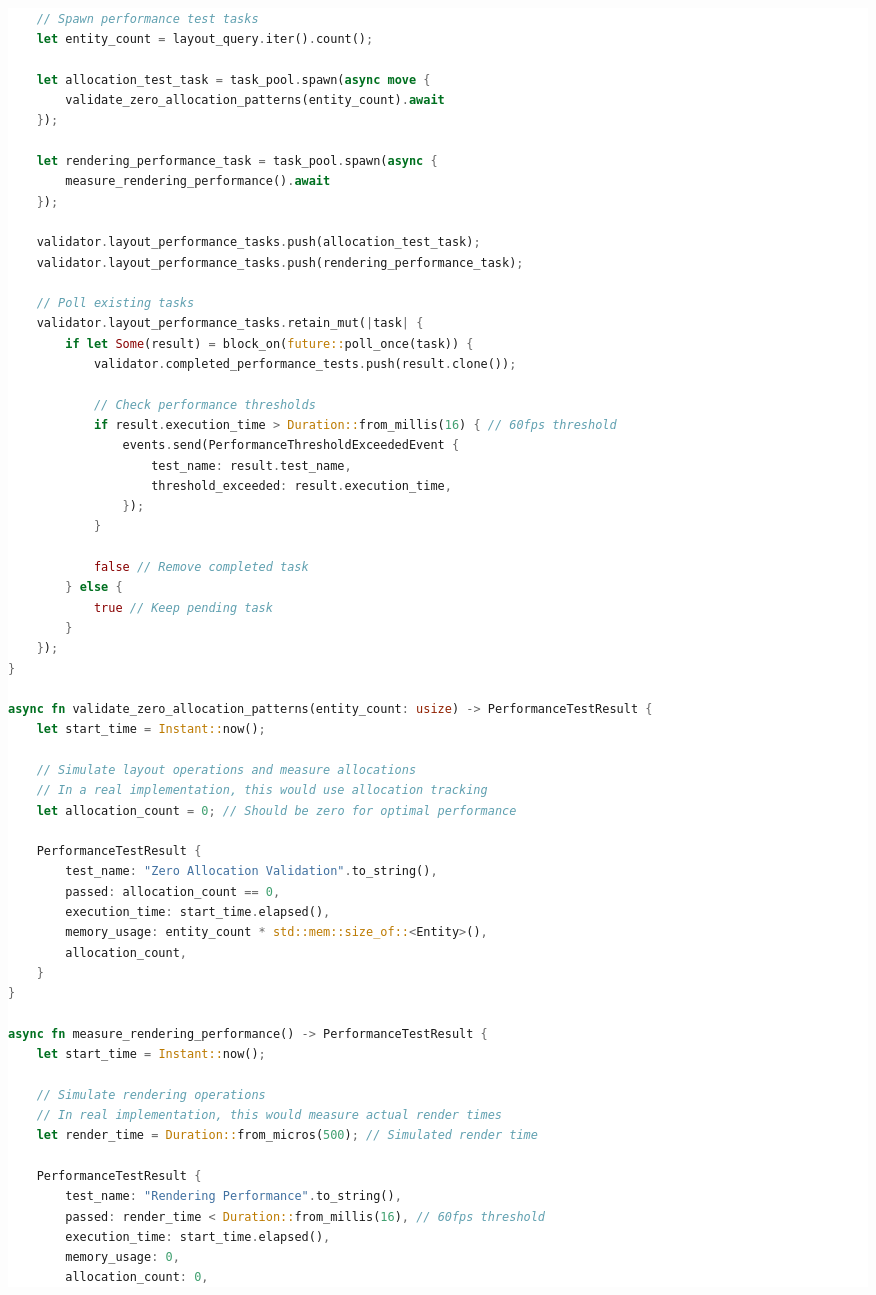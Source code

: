 ```rust
    // Spawn performance test tasks
    let entity_count = layout_query.iter().count();
    
    let allocation_test_task = task_pool.spawn(async move {
        validate_zero_allocation_patterns(entity_count).await
    });
    
    let rendering_performance_task = task_pool.spawn(async {
        measure_rendering_performance().await
    });
    
    validator.layout_performance_tasks.push(allocation_test_task);
    validator.layout_performance_tasks.push(rendering_performance_task);
    
    // Poll existing tasks
    validator.layout_performance_tasks.retain_mut(|task| {
        if let Some(result) = block_on(future::poll_once(task)) {
            validator.completed_performance_tests.push(result.clone());
            
            // Check performance thresholds
            if result.execution_time > Duration::from_millis(16) { // 60fps threshold
                events.send(PerformanceThresholdExceededEvent {
                    test_name: result.test_name,
                    threshold_exceeded: result.execution_time,
                });
            }
            
            false // Remove completed task
        } else {
            true // Keep pending task
        }
    });
}

async fn validate_zero_allocation_patterns(entity_count: usize) -> PerformanceTestResult {
    let start_time = Instant::now();
    
    // Simulate layout operations and measure allocations
    // In a real implementation, this would use allocation tracking
    let allocation_count = 0; // Should be zero for optimal performance
    
    PerformanceTestResult {
        test_name: "Zero Allocation Validation".to_string(),
        passed: allocation_count == 0,
        execution_time: start_time.elapsed(),
        memory_usage: entity_count * std::mem::size_of::<Entity>(),
        allocation_count,
    }
}

async fn measure_rendering_performance() -> PerformanceTestResult {
    let start_time = Instant::now();
    
    // Simulate rendering operations
    // In real implementation, this would measure actual render times
    let render_time = Duration::from_micros(500); // Simulated render time
    
    PerformanceTestResult {
        test_name: "Rendering Performance".to_string(),
        passed: render_time < Duration::from_millis(16), // 60fps threshold
        execution_time: start_time.elapsed(),
        memory_usage: 0,
        allocation_count: 0,
```